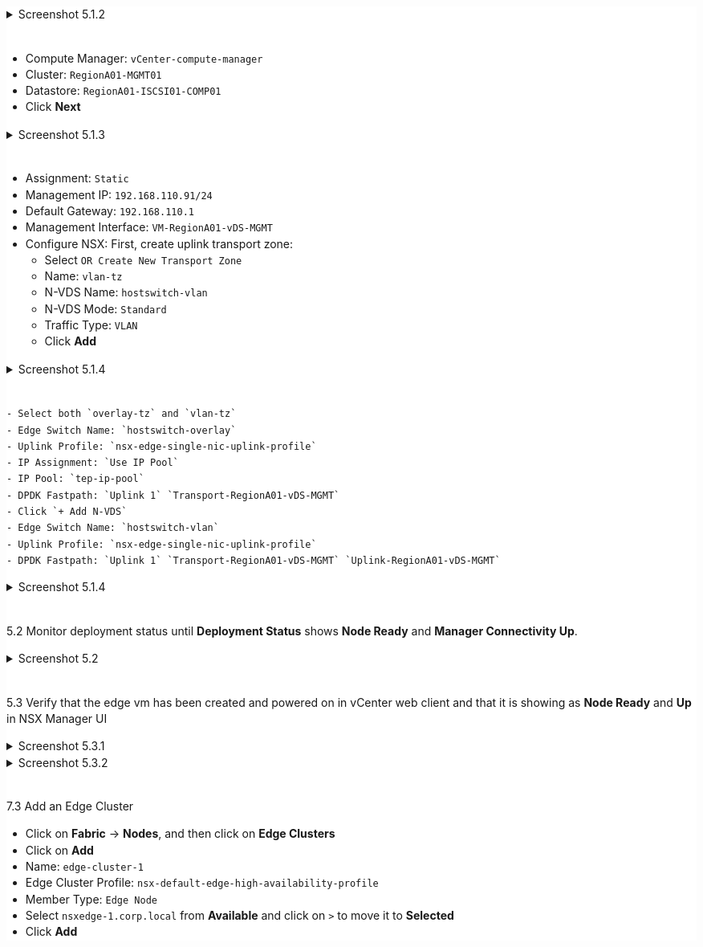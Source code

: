 <details><summary>Screenshot 5.1.2</summary></details><br>

- Compute Manager: `vCenter-compute-manager`
- Cluster: `RegionA01-MGMT01`
- Datastore: `RegionA01-ISCSI01-COMP01`
- Click **Next**

<details><summary>Screenshot 5.1.3</summary></details><br>

- Assignment: `Static`
- Management IP: `192.168.110.91/24`
- Default Gateway: `192.168.110.1`
- Management Interface: `VM-RegionA01-vDS-MGMT`
- Configure NSX: 
    First, create uplink transport zone:
    - Select `OR Create New Transport Zone`
    - Name: `vlan-tz`
    - N-VDS Name: `hostswitch-vlan`
    - N-VDS Mode: `Standard`
    - Traffic Type: `VLAN`
    - Click **Add**

<details><summary>Screenshot 5.1.4</summary></details><br>

    - Select both `overlay-tz` and `vlan-tz`
    - Edge Switch Name: `hostswitch-overlay`
    - Uplink Profile: `nsx-edge-single-nic-uplink-profile`
    - IP Assignment: `Use IP Pool`
    - IP Pool: `tep-ip-pool`
    - DPDK Fastpath: `Uplink 1` `Transport-RegionA01-vDS-MGMT`
    - Click `+ Add N-VDS`
    - Edge Switch Name: `hostswitch-vlan`
    - Uplink Profile: `nsx-edge-single-nic-uplink-profile`
    - DPDK Fastpath: `Uplink 1` `Transport-RegionA01-vDS-MGMT` `Uplink-RegionA01-vDS-MGMT`

<details><summary>Screenshot 5.1.4</summary></details><br>


 5.2 Monitor deployment status until **Deployment Status** shows **Node Ready** and **Manager Connectivity  Up**. 
 

<details><summary>Screenshot 5.2</summary></details><br>

 5.3 Verify that the edge vm has been created and powered on in vCenter web client and that it is showing as **Node Ready** and **Up** in NSX Manager UI

<details><summary>Screenshot 5.3.1</summary></details>
<details><summary>Screenshot 5.3.2</summary></details><br>



 7.3 Add an Edge Cluster

- Click on **Fabric** -> **Nodes**, and then click on **Edge Clusters**
- Click on **Add**
- Name: `edge-cluster-1`
- Edge Cluster Profile: `nsx-default-edge-high-availability-profile`
- Member Type: `Edge Node`
- Select `nsxedge-1.corp.local` from **Available** and click on ``>`` to move it to **Selected**
- Click **Add**
